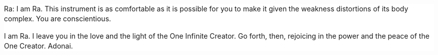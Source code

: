 Ra: I am Ra. This instrument is as comfortable as it is possible for you to make it given the weakness distortions of its body complex. You are conscientious.

I am Ra. I leave you in the love and the light of the One Infinite Creator. Go forth, then, rejoicing in the power and the peace of the One Creator. Adonai.